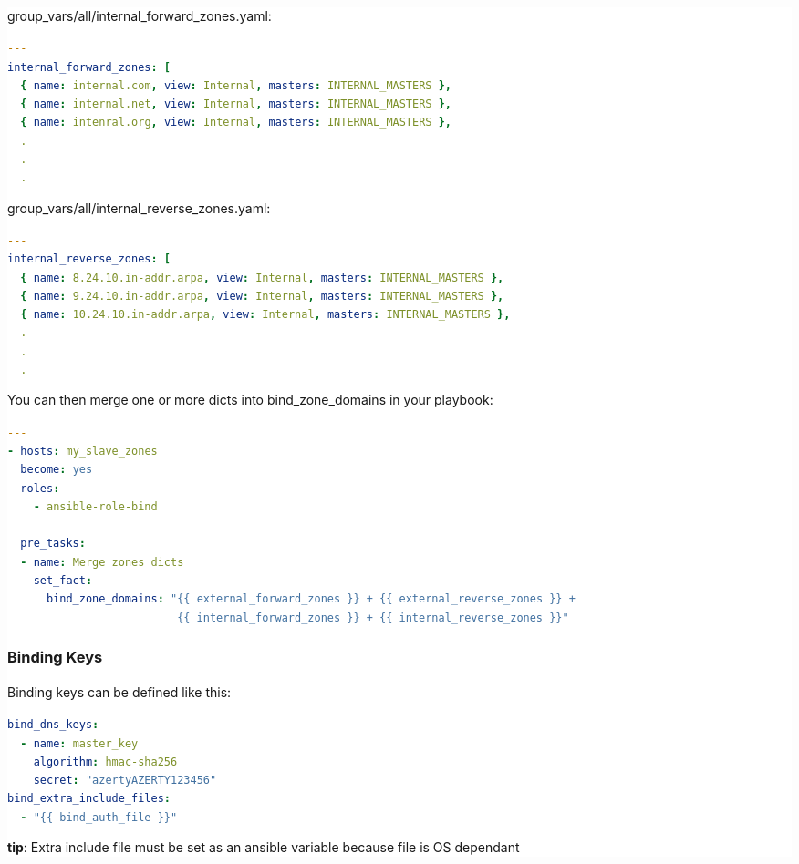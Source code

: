 group_vars/all/internal_forward_zones.yaml:

```Yaml
---
internal_forward_zones: [
  { name: internal.com, view: Internal, masters: INTERNAL_MASTERS },
  { name: internal.net, view: Internal, masters: INTERNAL_MASTERS },
  { name: intenral.org, view: Internal, masters: INTERNAL_MASTERS },
  .
  .
  .
```

group_vars/all/internal_reverse_zones.yaml:

```Yaml
---
internal_reverse_zones: [
  { name: 8.24.10.in-addr.arpa, view: Internal, masters: INTERNAL_MASTERS },
  { name: 9.24.10.in-addr.arpa, view: Internal, masters: INTERNAL_MASTERS },
  { name: 10.24.10.in-addr.arpa, view: Internal, masters: INTERNAL_MASTERS },
  .
  .
  .
```

You can then merge one or more dicts into bind_zone_domains in your playbook:

```Yaml
---
- hosts: my_slave_zones
  become: yes
  roles:
    - ansible-role-bind

  pre_tasks:
  - name: Merge zones dicts
    set_fact:
      bind_zone_domains: "{{ external_forward_zones }} + {{ external_reverse_zones }} +
                          {{ internal_forward_zones }} + {{ internal_reverse_zones }}"

```

### Binding Keys

Binding keys can be defined like this:

```Yaml
bind_dns_keys:
  - name: master_key
    algorithm: hmac-sha256
    secret: "azertyAZERTY123456"
bind_extra_include_files:
  - "{{ bind_auth_file }}"

```
**tip**: Extra include file must be set as an ansible variable because file is OS dependant
